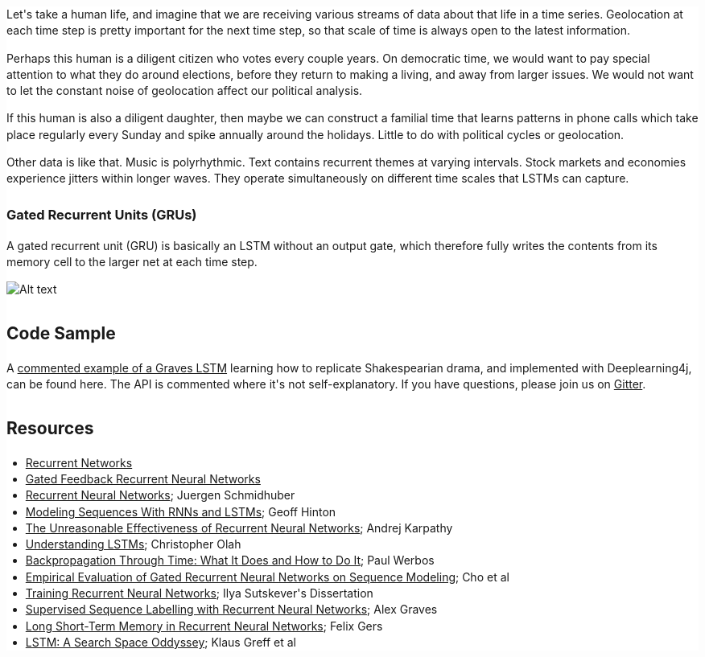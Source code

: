 Let's take a human life, and imagine that we are receiving various streams of data about that life in a time series. Geolocation at each time step is pretty important for the next time step, so that scale of time is always open to the latest information. 

Perhaps this human is a diligent citizen who votes every couple years. On democratic time, we would want to pay special attention to what they do around elections, before they return to making a living, and away from larger issues. We would not want to let the constant noise of geolocation affect our political analysis. 

If this human is also a diligent daughter, then maybe we can construct a familial time that learns patterns in phone calls which take place regularly every Sunday and spike annually around the holidays. Little to do with political cycles or geolocation. 

Other data is like that. Music is polyrhythmic. Text contains recurrent themes at varying intervals. Stock markets and economies experience jitters within longer waves. They operate simultaneously on different time scales that LSTMs can capture. 

### Gated Recurrent Units (GRUs)

A gated recurrent unit (GRU) is basically an LSTM without an output gate, which therefore fully writes the contents from its memory cell to the larger net at each time step. 

![Alt text](../img/lstm_gru.png)

## <a name="code">Code Sample</a>

A [commented example of a Graves LSTM](https://github.com/deeplearning4j/dl4j-0.4-examples/blob/master/src/main/java/org/deeplearning4j/examples/rnn/GravesLSTMCharModellingExample.java) learning how to replicate Shakespearian drama, and implemented with Deeplearning4j, can be found here. The API is commented where it's not self-explanatory. If you have questions, please join us on [Gitter](gitter.im/deeplearning4j/deeplearning4j).

## <a name="resources">Resources</a>
* [Recurrent Networks](../recurrentnetwork.html)
* [Gated Feedback Recurrent Neural Networks](http://arxiv.org/pdf/1502.02367v4.pdf)
* [Recurrent Neural Networks](http://people.idsia.ch/~juergen/rnn.html); Juergen Schmidhuber
* [Modeling Sequences With RNNs and LSTMs](https://class.coursera.org/neuralnets-2012-001/lecture/77); Geoff Hinton
* [The Unreasonable Effectiveness of Recurrent Neural Networks](https://karpathy.github.io/2015/05/21/rnn-effectiveness/); Andrej Karpathy
* [Understanding LSTMs](https://colah.github.io/posts/2015-08-Understanding-LSTMs/); Christopher Olah
* [Backpropagation Through Time: What It Does and How to Do It](https://www.cs.cmu.edu/~bhiksha/courses/deeplearning/Fall.2015/pdfs/Werbos.backprop.pdf); Paul Werbos
* [Empirical Evaluation of Gated Recurrent Neural Networks on Sequence Modeling](http://arxiv.org/pdf/1412.3555v1.pdf); Cho et al
* [Training Recurrent Neural Networks](https://www.cs.utoronto.ca/~ilya/pubs/ilya_sutskever_phd_thesis.pdf); Ilya Sutskever's Dissertation
* [Supervised Sequence Labelling with Recurrent Neural Networks](http://www.cs.toronto.edu/~graves/phd.pdf); Alex Graves
* [Long Short-Term Memory in Recurrent Neural Networks](http://www.felixgers.de/papers/phd.pdf); Felix Gers
* [LSTM: A Search Space Oddyssey](http://arxiv.org/pdf/1503.04069.pdf); Klaus Greff et al
